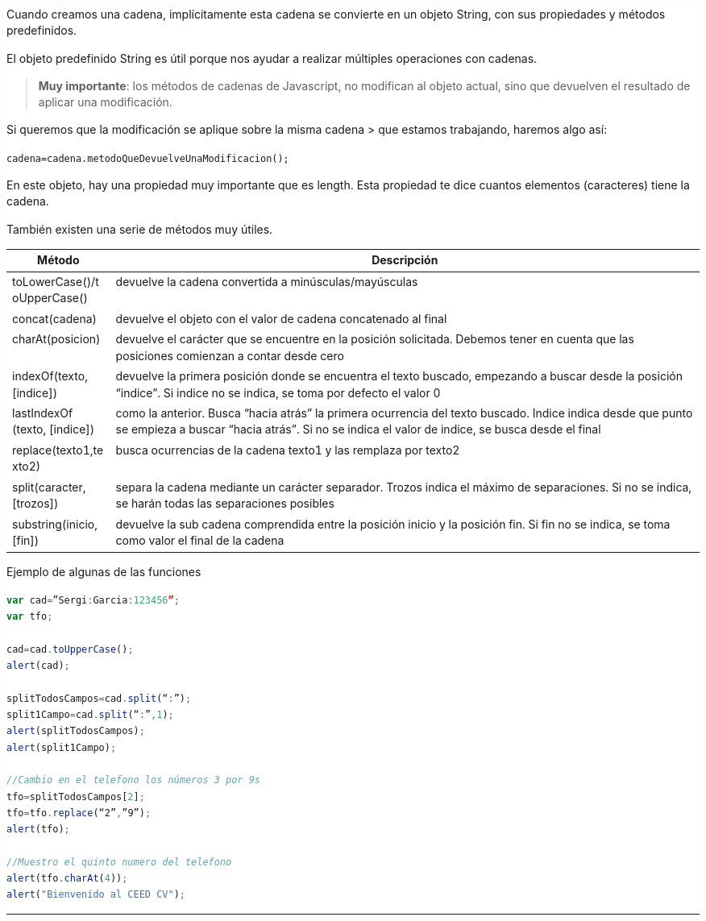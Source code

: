 Cuando creamos una cadena, implícitamente esta cadena se convierte en un objeto String, con sus propiedades y métodos predefinidos.

El objeto predefinido String es útil porque nos ayudar a realizar múltiples operaciones con cadenas.

> **Muy importante**: los métodos de cadenas de Javascript, no modifican al objeto actual, sino que devuelven el resultado de aplicar una modificación.

Si queremos que la modificación se aplique sobre la misma cadena > que estamos trabajando, haremos algo así:

`cadena=cadena.metodoQueDevuelveUnaModificacion();`

En este objeto, hay una propiedad muy importante que es length. Esta propiedad te dice cuantos elementos (caracteres) tiene la cadena.

También existen una serie de métodos muy útiles.

| Método | Descripción |
| ------ | ----------- |
| toLowerCase()/toUpperCase() | devuelve la cadena convertida a minúsculas/mayúsculas |
| concat(cadena) | devuelve el objeto con el valor de cadena concatenado al final |
| charAt(posicion) | devuelve el carácter que se encuentre en la posición solicitada. Debemos tener en cuenta que las posiciones comienzan a contar desde cero |
| indexOf(texto, [indice]) | devuelve la primera posición donde se encuentra el texto buscado, empezando a buscar desde la posición “indice”. Si indice no se indica, se toma por defecto el valor 0 |
| lastIndexOf (texto, [indice]) | como la anterior. Busca “hacia atrás” la primera ocurrencia del texto buscado. Indice indica desde que punto se empieza a buscar “hacia atrás”. Si no se indica el valor de indice, se busca desde el final |
| replace(texto1,texto2) | busca ocurrencias de la cadena texto1 y las remplaza por texto2 |
| split(caracter, [trozos]) | separa la cadena mediante un carácter separador. Trozos indica el máximo de separaciones. Si no se indica, se harán todas las separaciones posibles |
| substring(inicio, [fin]) | devuelve la sub cadena comprendida entre la posición inicio y la posición fin. Si fin no se indica, se toma como valor el final de la cadena |

Ejemplo de algunas de las funciones
```javascript
var cad=”Sergi:Garcia:123456”;
var tfo;

cad=cad.toUpperCase();
alert(cad);

splitTodosCampos=cad.split(“:”);
split1Campo=cad.split(“:”,1);
alert(splitTodosCampos);
alert(split1Campo);

//Cambio en el telefono los números 3 por 9s
tfo=splitTodosCampos[2];
tfo=tfo.replace(“2”,”9”);
alert(tfo);

//Muestro el quinto numero del telefono
alert(tfo.charAt(4));
alert("Bienvenido al CEED CV");
```

---